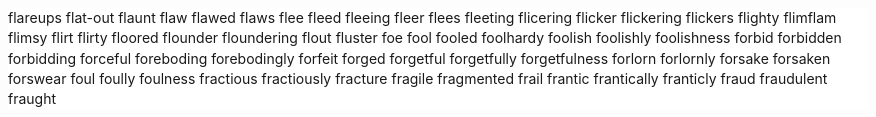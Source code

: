flareups
flat-out
flaunt
flaw
flawed
flaws
flee
fleed
fleeing
fleer
flees
fleeting
flicering
flicker
flickering
flickers
flighty
flimflam
flimsy
flirt
flirty
floored
flounder
floundering
flout
fluster
foe
fool
fooled
foolhardy
foolish
foolishly
foolishness
forbid
forbidden
forbidding
forceful
foreboding
forebodingly
forfeit
forged
forgetful
forgetfully
forgetfulness
forlorn
forlornly
forsake
forsaken
forswear
foul
foully
foulness
fractious
fractiously
fracture
fragile
fragmented
frail
frantic
frantically
franticly
fraud
fraudulent
fraught